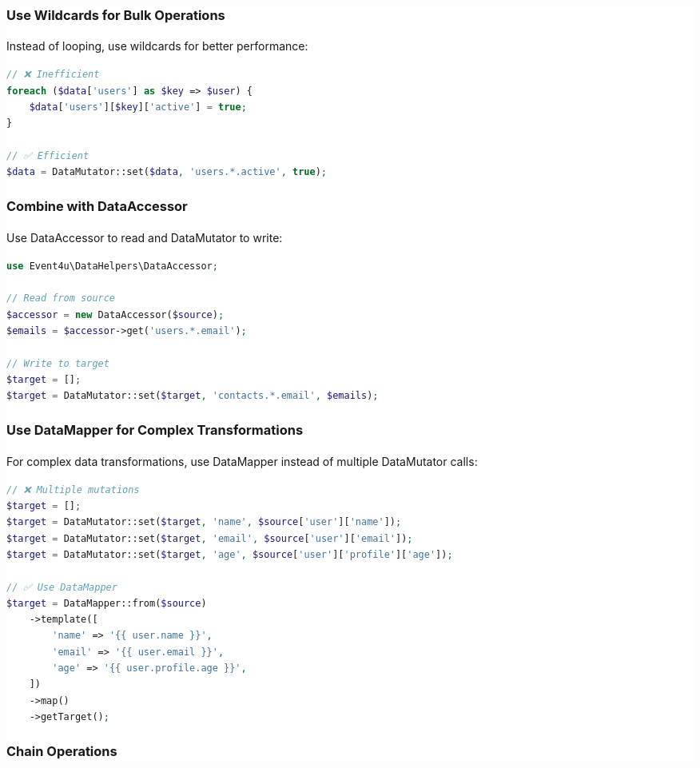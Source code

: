 ### Use Wildcards for Bulk Operations

Instead of looping, use wildcards for better performance:

```php
// ❌ Inefficient
foreach ($data['users'] as $key => $user) {
    $data['users'][$key]['active'] = true;
}

// ✅ Efficient
$data = DataMutator::set($data, 'users.*.active', true);
```

### Combine with DataAccessor

Use DataAccessor to read and DataMutator to write:

```php
use Event4u\DataHelpers\DataAccessor;

// Read from source
$accessor = new DataAccessor($source);
$emails = $accessor->get('users.*.email');

// Write to target
$target = [];
$target = DataMutator::set($target, 'contacts.*.email', $emails);
```

### Use DataMapper for Complex Transformations

For complex data transformations, use DataMapper instead of multiple DataMutator calls:

```php
// ❌ Multiple mutations
$target = [];
$target = DataMutator::set($target, 'name', $source['user']['name']);
$target = DataMutator::set($target, 'email', $source['user']['email']);
$target = DataMutator::set($target, 'age', $source['user']['profile']['age']);

// ✅ Use DataMapper
$target = DataMapper::from($source)
    ->template([
        'name' => '{{ user.name }}',
        'email' => '{{ user.email }}',
        'age' => '{{ user.profile.age }}',
    ])
    ->map()
    ->getTarget();
```

### Chain Operations
